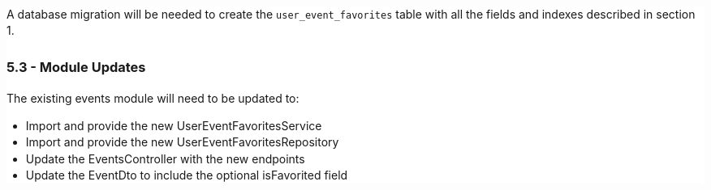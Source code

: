 A database migration will be needed to create the `user_event_favorites` table with all the fields and indexes described in section 1.

### 5.3 - Module Updates

The existing events module will need to be updated to:
- Import and provide the new UserEventFavoritesService
- Import and provide the new UserEventFavoritesRepository
- Update the EventsController with the new endpoints
- Update the EventDto to include the optional isFavorited field
